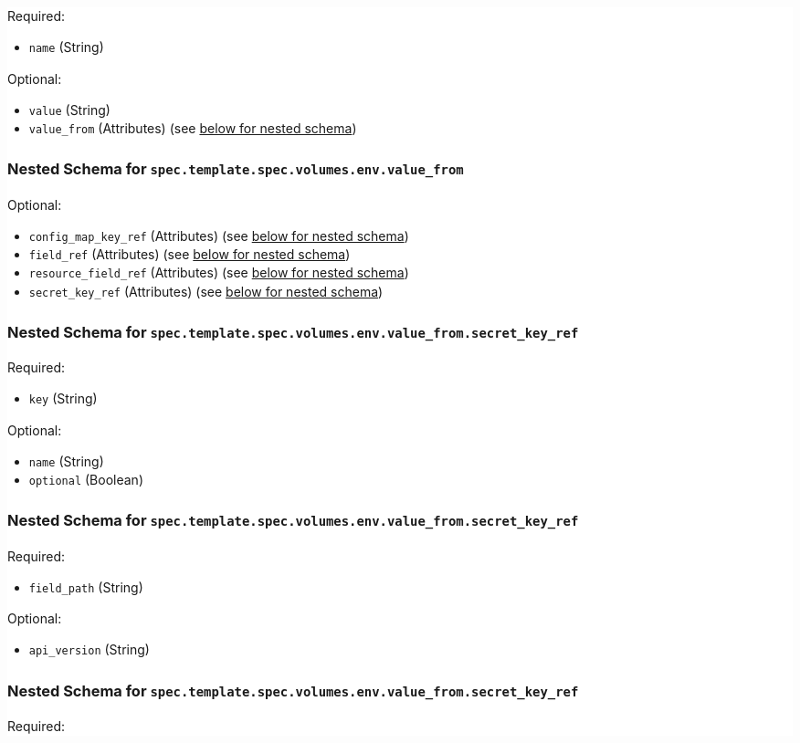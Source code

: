 Required:

- `name` (String)

Optional:

- `value` (String)
- `value_from` (Attributes) (see [below for nested schema](#nestedatt--spec--template--spec--volumes--env--value_from))

<a id="nestedatt--spec--template--spec--volumes--env--value_from"></a>
### Nested Schema for `spec.template.spec.volumes.env.value_from`

Optional:

- `config_map_key_ref` (Attributes) (see [below for nested schema](#nestedatt--spec--template--spec--volumes--env--value_from--config_map_key_ref))
- `field_ref` (Attributes) (see [below for nested schema](#nestedatt--spec--template--spec--volumes--env--value_from--field_ref))
- `resource_field_ref` (Attributes) (see [below for nested schema](#nestedatt--spec--template--spec--volumes--env--value_from--resource_field_ref))
- `secret_key_ref` (Attributes) (see [below for nested schema](#nestedatt--spec--template--spec--volumes--env--value_from--secret_key_ref))

<a id="nestedatt--spec--template--spec--volumes--env--value_from--config_map_key_ref"></a>
### Nested Schema for `spec.template.spec.volumes.env.value_from.secret_key_ref`

Required:

- `key` (String)

Optional:

- `name` (String)
- `optional` (Boolean)


<a id="nestedatt--spec--template--spec--volumes--env--value_from--field_ref"></a>
### Nested Schema for `spec.template.spec.volumes.env.value_from.secret_key_ref`

Required:

- `field_path` (String)

Optional:

- `api_version` (String)


<a id="nestedatt--spec--template--spec--volumes--env--value_from--resource_field_ref"></a>
### Nested Schema for `spec.template.spec.volumes.env.value_from.secret_key_ref`

Required:

